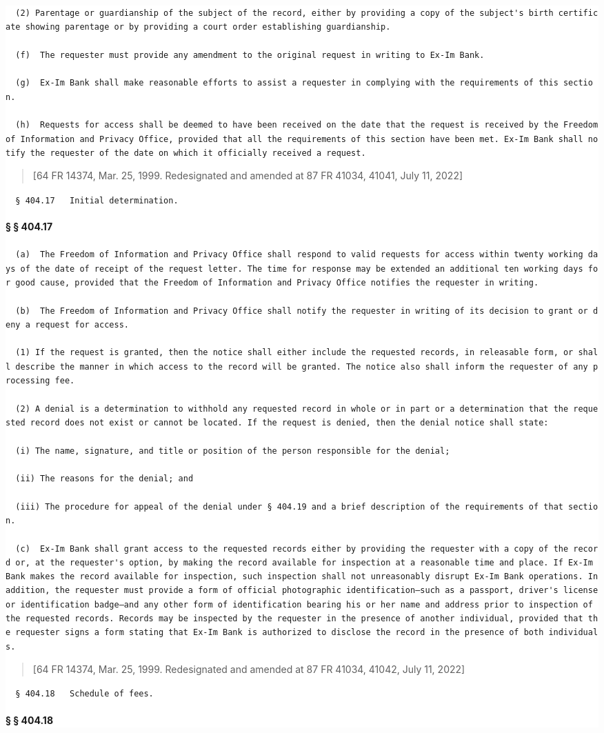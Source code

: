       (2) Parentage or guardianship of the subject of the record, either by providing a copy of the subject's birth certificate showing parentage or by providing a court order establishing guardianship.

      (f)  The requester must provide any amendment to the original request in writing to Ex-Im Bank.

      (g)  Ex-Im Bank shall make reasonable efforts to assist a requester in complying with the requirements of this section.

      (h)  Requests for access shall be deemed to have been received on the date that the request is received by the Freedom of Information and Privacy Office, provided that all the requirements of this section have been met. Ex-Im Bank shall notify the requester of the date on which it officially received a request.

> [64 FR 14374, Mar. 25, 1999. Redesignated and amended at 87 FR 41034, 41041, July 11, 2022]

      § 404.17   Initial determination.

#### § § 404.17

      (a)  The Freedom of Information and Privacy Office shall respond to valid requests for access within twenty working days of the date of receipt of the request letter. The time for response may be extended an additional ten working days for good cause, provided that the Freedom of Information and Privacy Office notifies the requester in writing.

      (b)  The Freedom of Information and Privacy Office shall notify the requester in writing of its decision to grant or deny a request for access.

      (1) If the request is granted, then the notice shall either include the requested records, in releasable form, or shall describe the manner in which access to the record will be granted. The notice also shall inform the requester of any processing fee.

      (2) A denial is a determination to withhold any requested record in whole or in part or a determination that the requested record does not exist or cannot be located. If the request is denied, then the denial notice shall state:

      (i) The name, signature, and title or position of the person responsible for the denial;

      (ii) The reasons for the denial; and

      (iii) The procedure for appeal of the denial under § 404.19 and a brief description of the requirements of that section.

      (c)  Ex-Im Bank shall grant access to the requested records either by providing the requester with a copy of the record or, at the requester's option, by making the record available for inspection at a reasonable time and place. If Ex-Im Bank makes the record available for inspection, such inspection shall not unreasonably disrupt Ex-Im Bank operations. In addition, the requester must provide a form of official photographic identification—such as a passport, driver's license or identification badge—and any other form of identification bearing his or her name and address prior to inspection of the requested records. Records may be inspected by the requester in the presence of another individual, provided that the requester signs a form stating that Ex-Im Bank is authorized to disclose the record in the presence of both individuals.

> [64 FR 14374, Mar. 25, 1999. Redesignated and amended at 87 FR 41034, 41042, July 11, 2022]

      § 404.18   Schedule of fees.

#### § § 404.18
